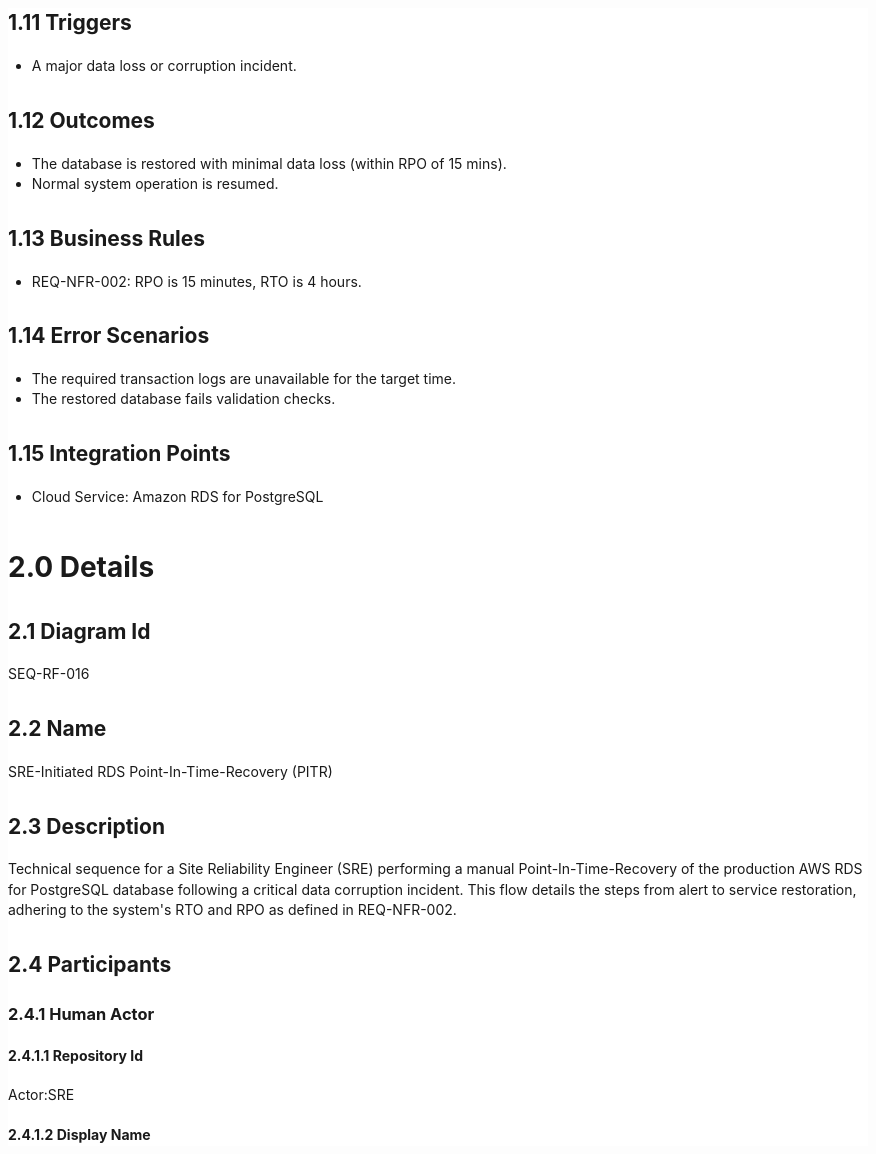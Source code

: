 ## 1.11 Triggers

- A major data loss or corruption incident.

## 1.12 Outcomes

- The database is restored with minimal data loss (within RPO of 15 mins).
- Normal system operation is resumed.

## 1.13 Business Rules

- REQ-NFR-002: RPO is 15 minutes, RTO is 4 hours.

## 1.14 Error Scenarios

- The required transaction logs are unavailable for the target time.
- The restored database fails validation checks.

## 1.15 Integration Points

- Cloud Service: Amazon RDS for PostgreSQL

# 2.0 Details

## 2.1 Diagram Id

SEQ-RF-016

## 2.2 Name

SRE-Initiated RDS Point-In-Time-Recovery (PITR)

## 2.3 Description

Technical sequence for a Site Reliability Engineer (SRE) performing a manual Point-In-Time-Recovery of the production AWS RDS for PostgreSQL database following a critical data corruption incident. This flow details the steps from alert to service restoration, adhering to the system's RTO and RPO as defined in REQ-NFR-002.

## 2.4 Participants

### 2.4.1 Human Actor

#### 2.4.1.1 Repository Id

Actor:SRE

#### 2.4.1.2 Display Name
